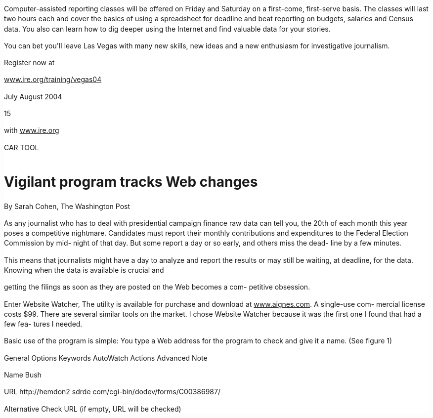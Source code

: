 Computer-assisted reporting classes will be offered on Friday and Saturday on a first-come, first-serve basis. The classes will last two hours each and cover the basics of using a spreadsheet for deadline and beat reporting on budgets, salaries and Census data. You also can learn how to dig deeper using the Internet and find valuable data for your stories. 

You can bet you'll leave Las Vegas with many new skills, new ideas and a new enthusiasm for investigative journalism. 

Register now at 

www.ire.org/training/vegas04 

July August 2004


15


with www.ire.org 

CAR TOOL 

# Vigilant program tracks Web changes 

By Sarah Cohen, The Washington Post 

As any journalist who has to deal with presidential campaign finance raw data can tell you, the 20th of each month this year poses a competitive nightmare. Candidates must report their monthly contributions and expenditures to the Federal Election Commission by mid- night of that day. But some report a day or so early, and others miss the dead- line by a few minutes. 

This means that journalists might have a day to analyze and report the results or may still be waiting, at deadline, for the data. Knowing when the data is available is crucial and 

getting the filings as soon as they are posted on the Web becomes a com- petitive obsession. 

Enter Website Watcher, The utility is available for purchase and download at www.aignes.com. A single-use com- mercial license costs $99. There are several similar tools on the market. I chose Website Watcher because it was the first one I found that had a few fea- tures I needed. 

Basic use of the program is simple: You type a Web address for the program to check and give it a name. (See figure 1) 

General
Options
Keywords
AutoWatch
Actions
Advanced
Note

Name
Bush

URL
http://hemdon2 sdrde com/cgi-bin/dodev/forms/C00386987/

Alternative Check URL (if empty, URL will be checked)
